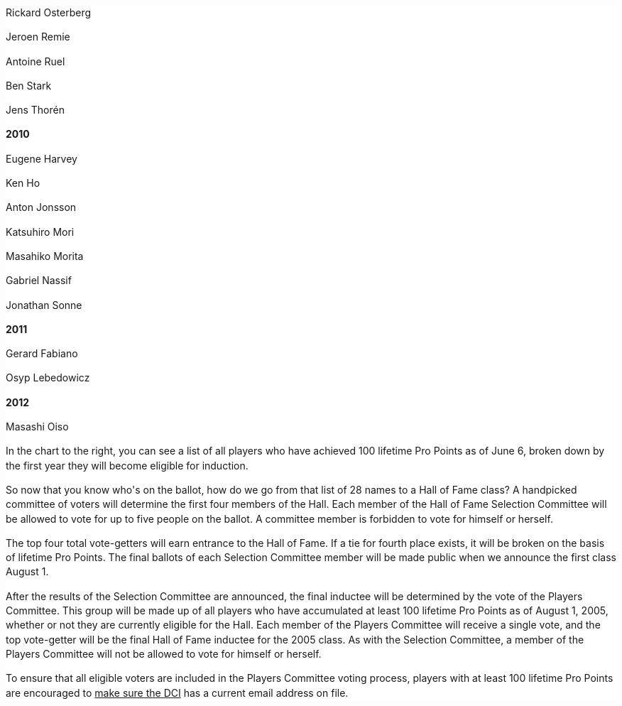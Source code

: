  Rickard Osterberg  

 Jeroen Remie  

 Antoine Ruel  

 Ben Stark  

 Jens Thorén  
  
**2010**  

 Eugene Harvey  

 Ken Ho  

 Anton Jonsson  

 Katsuhiro Mori  

 Masahiko Morita  

 Gabriel Nassif  

 Jonathan Sonne  
  
**2011**  

 Gerard Fabiano  

 Osyp Lebedowicz  
  
**2012**  

 Masashi Oiso


In the chart to the right, you can see a list of all players who have achieved 100 lifetime Pro Points as of June 6, broken down by the first year they will become eligible for induction.


So now that you know who's on the ballot, how do we go from that list of 28 names to a Hall of Fame class? A handpicked committee of voters will determine the first four members of the Hall. Each member of the Hall of Fame Selection Committee will be allowed to vote for up to five people on the ballot. A committee member is forbidden to vote for himself or herself.


The top four total vote-getters will earn entrance to the Hall of Fame. If a tie for fourth place exists, it will be broken on the basis of lifetime Pro Points. The final ballots of each Selection Committee member will be made public when we announce the first class August 1.


After the results of the Selection Committee are announced, the final inductee will be determined by the vote of the Players Committee. This group will be made up of all players who have accumulated at least 100 lifetime Pro Points as of August 1, 2005, whether or not they are currently eligible for the Hall. Each member of the Players Committee will receive a single vote, and the top vote-getter will be the final Hall of Fame inductee for the 2005 class. As with the Selection Committee, a member of the Players Committee will not be allowed to vote for himself or herself.


To ensure that all eligible voters are included in the Players Committee voting process, players with at least 100 lifetime Pro Points are encouraged to [make sure the DCI](/en/articles/archive/dci-personal-information-center-2002-12-04) has a current email address on file.
